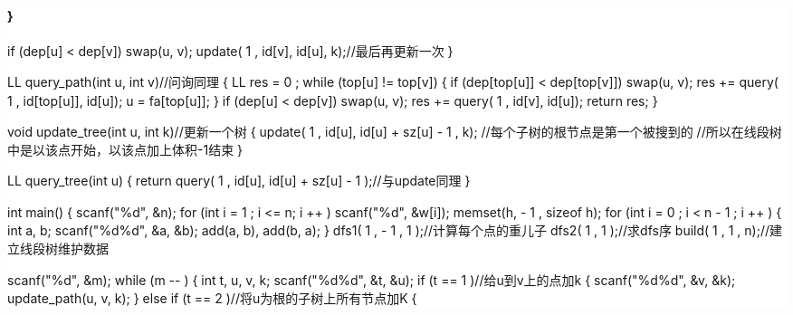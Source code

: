 #### }

if (dep[u] < dep[v]) swap(u, v);
update( 1 , id[v], id[u], k);//最后再更新一次
}

LL query_path(int u, int v)//问询同理
{
LL res = 0 ;
while (top[u] != top[v])
{
if (dep[top[u]] < dep[top[v]]) swap(u, v);
res += query( 1 , id[top[u]], id[u]);
u = fa[top[u]];
}
if (dep[u] < dep[v]) swap(u, v);
res += query( 1 , id[v], id[u]);
return res;
}

void update_tree(int u, int k)//更新一个树
{
update( 1 , id[u], id[u] + sz[u] - 1 , k);
//每个子树的根节点是第一个被搜到的
//所以在线段树中是以该点开始，以该点加上体积-1结束
}

LL query_tree(int u)
{
return query( 1 , id[u], id[u] + sz[u] - 1 );//与update同理
}

int main()
{
scanf("%d", &n);
for (int i = 1 ; i <= n; i ++ ) scanf("%d", &w[i]);
memset(h, - 1 , sizeof h);
for (int i = 0 ; i < n - 1 ; i ++ )
{
int a, b;
scanf("%d%d", &a, &b);
add(a, b), add(b, a);
}
dfs1( 1 , - 1 , 1 );//计算每个点的重儿子
dfs2( 1 , 1 );//求dfs序
build( 1 , 1 , n);//建立线段树维护数据

scanf("%d", &m);
while (m -- )
{
int t, u, v, k;
scanf("%d%d", &t, &u);
if (t == 1 )//给u到v上的点加k
{
scanf("%d%d", &v, &k);
update_path(u, v, k);
}
else if (t == 2 )//将u为根的子树上所有节点加K
{
